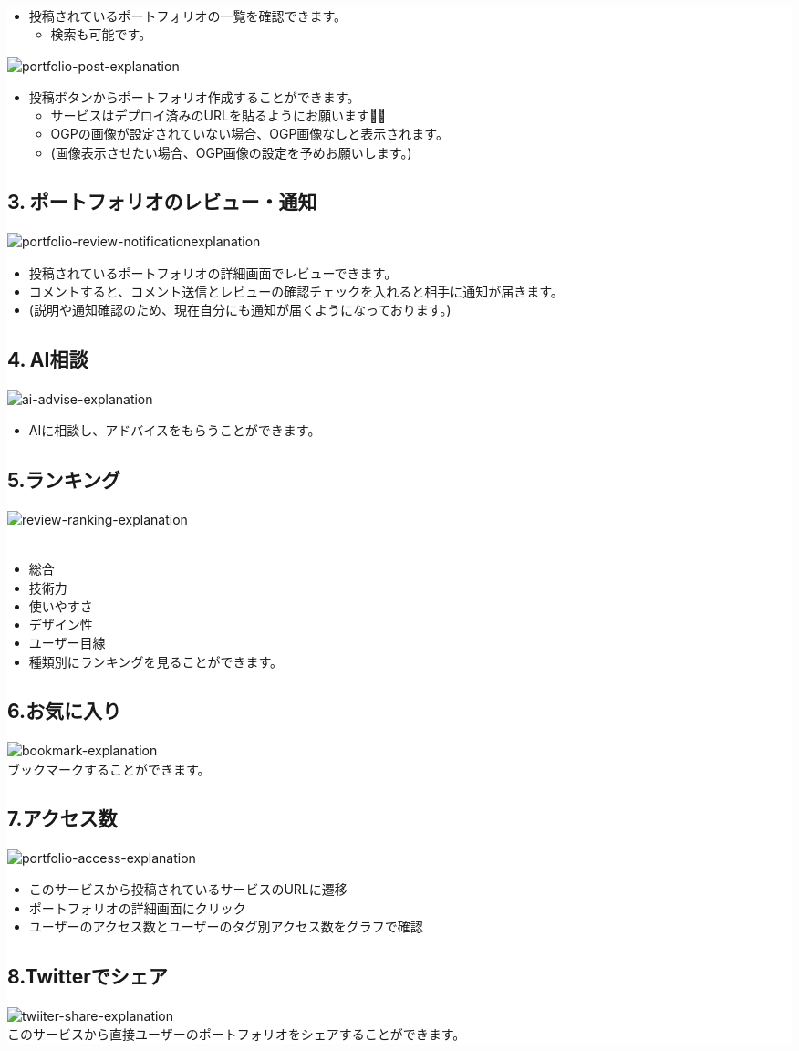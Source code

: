 - 投稿されているポートフォリオの一覧を確認できます。
  - 検索も可能です。

![portfolio-post-explanation](https://github.com/user-attachments/assets/5ce73a5b-94f9-4091-974d-d593f1b8063d)</br>

- 投稿ボタンからポートフォリオ作成することができます。
  - サービスはデプロイ済みのURLを貼るようにお願います🙇‍♂️
  - OGPの画像が設定されていない場合、OGP画像なしと表示されます。
  - (画像表示させたい場合、OGP画像の設定を予めお願いします。)

## 3. ポートフォリオのレビュー・通知
![portfolio-review-notificationexplanation](https://github.com/user-attachments/assets/d4d383c9-2b5d-4866-a5a3-41be9f5880be)</br>

- 投稿されているポートフォリオの詳細画面でレビューできます。
- コメントすると、コメント送信とレビューの確認チェックを入れると相手に通知が届きます。
- (説明や通知確認のため、現在自分にも通知が届くようになっております。)

## 4. AI相談
<img width="1909" height="928" alt="ai-advise-explanation" src="https://github.com/user-attachments/assets/dacc0b3c-56de-4783-8293-968f1d1e21fd" /></br>

- AIに相談し、アドバイスをもらうことができます。 

## 5.ランキング
<img width="1921" height="922" alt="review-ranking-explanation" src="https://github.com/user-attachments/assets/0236d5d9-c683-48e7-90bc-a93d1b804fd3" /></br>
<br>
- 総合
- 技術力
- 使いやすさ
- デザイン性
- ユーザー目線
- 種類別にランキングを見ることができます。

## 6.お気に入り
![bookmark-explanation](https://github.com/user-attachments/assets/f7dc7091-bdac-4c81-a9ae-8977df6ebd5d)</br>
ブックマークすることができます。

## 7.アクセス数
<img width="1921" height="931" alt="portfolio-access-explanation" src="https://github.com/user-attachments/assets/50717e85-5f97-4959-bc27-77ee1dd52563" /></br>
- このサービスから投稿されているサービスのURLに遷移
- ポートフォリオの詳細画面にクリック
- ユーザーのアクセス数とユーザーのタグ別アクセス数をグラフで確認

## 8.Twitterでシェア
![twiiter-share-explanation](https://github.com/user-attachments/assets/b1ee5ffa-c276-42bb-8531-c2537b6d1b8c)</br>
このサービスから直接ユーザーのポートフォリオをシェアすることができます。
